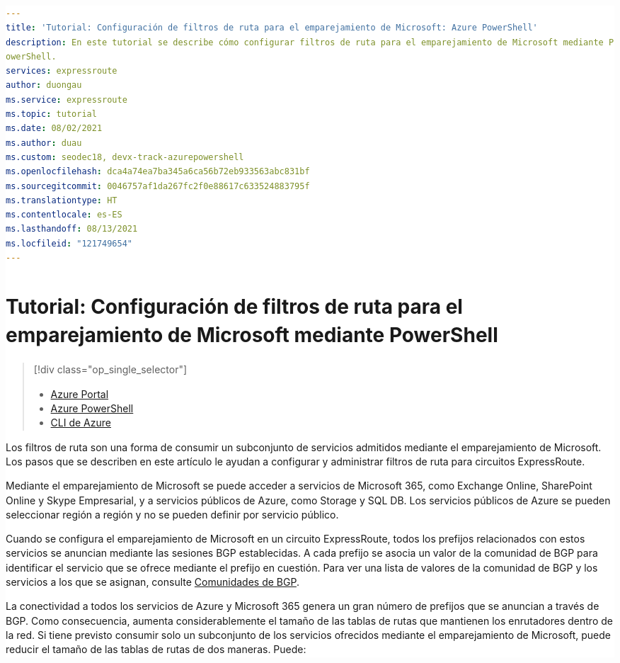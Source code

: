 ```yaml
---
title: 'Tutorial: Configuración de filtros de ruta para el emparejamiento de Microsoft: Azure PowerShell'
description: En este tutorial se describe cómo configurar filtros de ruta para el emparejamiento de Microsoft mediante PowerShell.
services: expressroute
author: duongau
ms.service: expressroute
ms.topic: tutorial
ms.date: 08/02/2021
ms.author: duau
ms.custom: seodec18, devx-track-azurepowershell
ms.openlocfilehash: dca4a74ea7ba345a6ca56b72eb933563abc831bf
ms.sourcegitcommit: 0046757af1da267fc2f0e88617c633524883795f
ms.translationtype: HT
ms.contentlocale: es-ES
ms.lasthandoff: 08/13/2021
ms.locfileid: "121749654"
---
```

# <a name="tutorial-configure-route-filters-for-microsoft-peering-using-powershell"></a>Tutorial: Configuración de filtros de ruta para el emparejamiento de Microsoft mediante PowerShell

> [!div class="op_single_selector"]
> * [Azure Portal](how-to-routefilter-portal.md)
> * [Azure PowerShell](how-to-routefilter-powershell.md)
> * [CLI de Azure](how-to-routefilter-cli.md)
> 

Los filtros de ruta son una forma de consumir un subconjunto de servicios admitidos mediante el emparejamiento de Microsoft. Los pasos que se describen en este artículo le ayudan a configurar y administrar filtros de ruta para circuitos ExpressRoute.

Mediante el emparejamiento de Microsoft se puede acceder a servicios de Microsoft 365, como Exchange Online, SharePoint Online y Skype Empresarial, y a servicios públicos de Azure, como Storage y SQL DB. Los servicios públicos de Azure se pueden seleccionar región a región y no se pueden definir por servicio público.

Cuando se configura el emparejamiento de Microsoft en un circuito ExpressRoute, todos los prefijos relacionados con estos servicios se anuncian mediante las sesiones BGP establecidas. A cada prefijo se asocia un valor de la comunidad de BGP para identificar el servicio que se ofrece mediante el prefijo en cuestión. Para ver una lista de valores de la comunidad de BGP y los servicios a los que se asignan, consulte [Comunidades de BGP](expressroute-routing.md#bgp).

La conectividad a todos los servicios de Azure y Microsoft 365 genera un gran número de prefijos que se anuncian a través de BGP. Como consecuencia, aumenta considerablemente el tamaño de las tablas de rutas que mantienen los enrutadores dentro de la red. Si tiene previsto consumir solo un subconjunto de los servicios ofrecidos mediante el emparejamiento de Microsoft, puede reducir el tamaño de las tablas de rutas de dos maneras. Puede:
